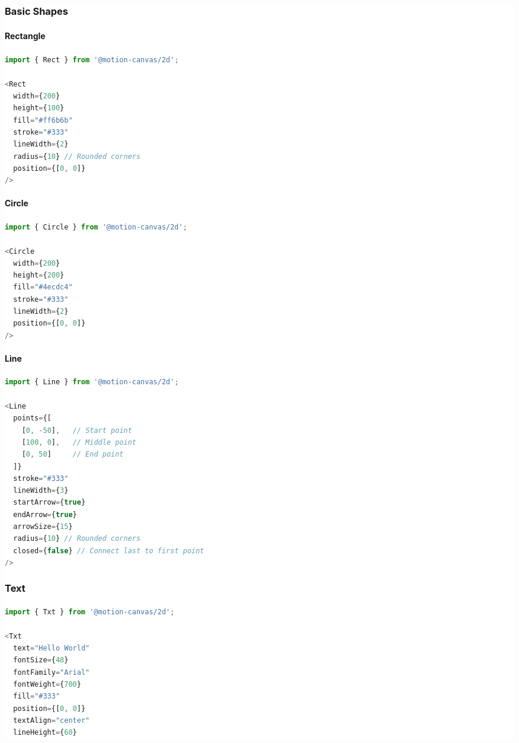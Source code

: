 ### Basic Shapes

#### Rectangle
```typescript
import { Rect } from '@motion-canvas/2d';

<Rect
  width={200}
  height={100}
  fill="#ff6b6b"
  stroke="#333"
  lineWidth={2}
  radius={10} // Rounded corners
  position={[0, 0]}
/>
```

#### Circle
```typescript
import { Circle } from '@motion-canvas/2d';

<Circle
  width={200}
  height={200}
  fill="#4ecdc4"
  stroke="#333"
  lineWidth={2}
  position={[0, 0]}
/>
```

#### Line
```typescript
import { Line } from '@motion-canvas/2d';

<Line
  points={[
    [0, -50],   // Start point
    [100, 0],   // Middle point
    [0, 50]     // End point
  ]}
  stroke="#333"
  lineWidth={3}
  startArrow={true}
  endArrow={true}
  arrowSize={15}
  radius={10} // Rounded corners
  closed={false} // Connect last to first point
/>
```

### Text
```typescript
import { Txt } from '@motion-canvas/2d';

<Txt
  text="Hello World"
  fontSize={48}
  fontFamily="Arial"
  fontWeight={700}
  fill="#333"
  position={[0, 0]}
  textAlign="center"
  lineHeight={60}
```
